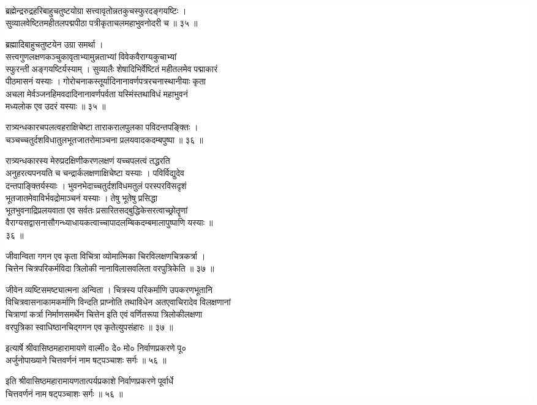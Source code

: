 ब्रह्मेन्द्ररुद्रहरिबाहुचतुष्टयोग्रा सत्त्वावृतोन्नतकुचस्फुरदङ्गयष्टिः ।  
सुव्यालवेष्टितमहीतलपद्मपीठा पत्रीकृताचलमहाभुवनोदरी च ॥ ३५ ॥  
  
ब्रह्मादिबाहुचतुष्टयेन उग्रा समर्था ।   
सत्त्वगुणलक्षणकञ्चुकावृताभ्यामुन्नताभ्यां विवेकवैराग्यकुचाभ्यां   
स्फुरन्ती अङ्गयष्टिर्यस्याम् । सुव्यालैः शेषादिभिर्वेष्टितं महीतलमेव पद्माकारं   
पीठमासनं यस्याः । गोरोचनाकस्तूर्यादिनानावर्णपत्ररचनास्थानीयाः कृता   
अचला मेर्वञ्जनहिमवदादिनानावर्णपर्वता यस्मिंस्तथाविधं महाभुवनं   
मध्यलोक एव उदरं यस्याः ॥ ३५ ॥  
  
रात्र्यन्धकारचपलत्वहराक्षिचेष्टा ताराकरालपुलका पविदन्तपङ्क्तिः ।  
चञ्चच्चतुर्दशविधातुलभूतजातरोमाञ्चना प्रलयवादकदम्बपुष्पा ॥ ३६ ॥  
  
रात्र्यन्धकारस्य मेरुप्रदक्षिणीकरणलक्षणं यच्चपलत्वं तद्धरति   
अनुहरत्यपनयति च चन्द्रार्कलक्षणाक्षिचेष्टा यस्याः । पविर्विद्युदेव   
दन्तपाङ्क्तिर्यस्याः । भुवनभेदाच्चतुर्दशविधमतुलं परस्परविसदृशं   
भूतजातमेवाविर्भवद्रोमाञ्चनं यस्याः । तेषु भूतेषु प्रसिद्धा   
भूतभुवनाद्रिप्रलयवाता एव सर्वतः प्रसारितसद्बुद्धिकेसरत्वाच्छ्रोतॄणां   
वैराग्यसद्वासनासौगन्ध्याधायकत्वाच्चापादलम्बिकदम्बमालापुष्पाणि यस्याः ॥   
३६ ॥  
  
जीवान्विता गगन एव कृता विचित्रा व्योमात्मिका चिरविलक्षणचित्रकर्त्रा ।  
चित्तेन चित्रपरिकर्मविदा त्रिलोकी नानाविलासवलिता वरपुत्रिकेति ॥ ३७ ॥  
  
जीवेन व्यष्टिसमष्ट्यात्मना अन्विता । चित्रस्य परिकर्माणि उपकरणभूतानि   
विचित्रवासनाकामकर्माणि विन्दति प्राप्नोति तथाविधेन अतएवाचिरादेव विलक्षणानां   
चित्राणां कर्त्रा निर्माणसमर्थेन चित्तेन इति एवं वर्णितरूपा त्रिलोकीलक्षणा   
वरपुत्रिका स्वाधिष्ठानचिद्गगन एव कृतेत्युपसंहारः ॥ ३७ ॥  
  
इत्यार्षे श्रीवासिष्ठमहारामायणे वाल्मी० दे० मो० निर्वाणप्रकरणे पू०   
अर्जुनोपाख्याने चित्तवर्णनं नाम षट्पञ्चाशः सर्गः ॥ ५६ ॥  
  
इति श्रीवासिष्ठमहारामायणतात्पर्यप्रकाशे निर्वाणप्रकरणे पूर्वार्धे   
चित्तवर्णनं नाम षट्पञ्चाशः सर्गः ॥ ५६ ॥  
  